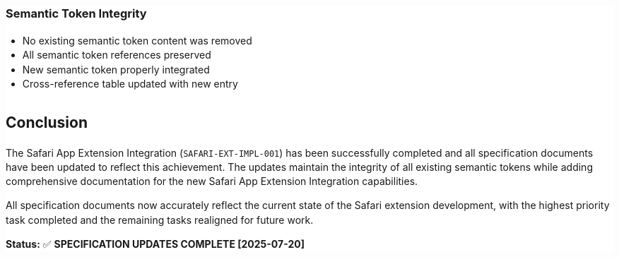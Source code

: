 ### Semantic Token Integrity
- No existing semantic token content was removed
- All semantic token references preserved
- New semantic token properly integrated
- Cross-reference table updated with new entry

## Conclusion

The Safari App Extension Integration (`SAFARI-EXT-IMPL-001`) has been successfully completed and all specification documents have been updated to reflect this achievement. The updates maintain the integrity of all existing semantic tokens while adding comprehensive documentation for the new Safari App Extension Integration capabilities.

All specification documents now accurately reflect the current state of the Safari extension development, with the highest priority task completed and the remaining tasks realigned for future work.

**Status:** ✅ **SPECIFICATION UPDATES COMPLETE [2025-07-20]** 